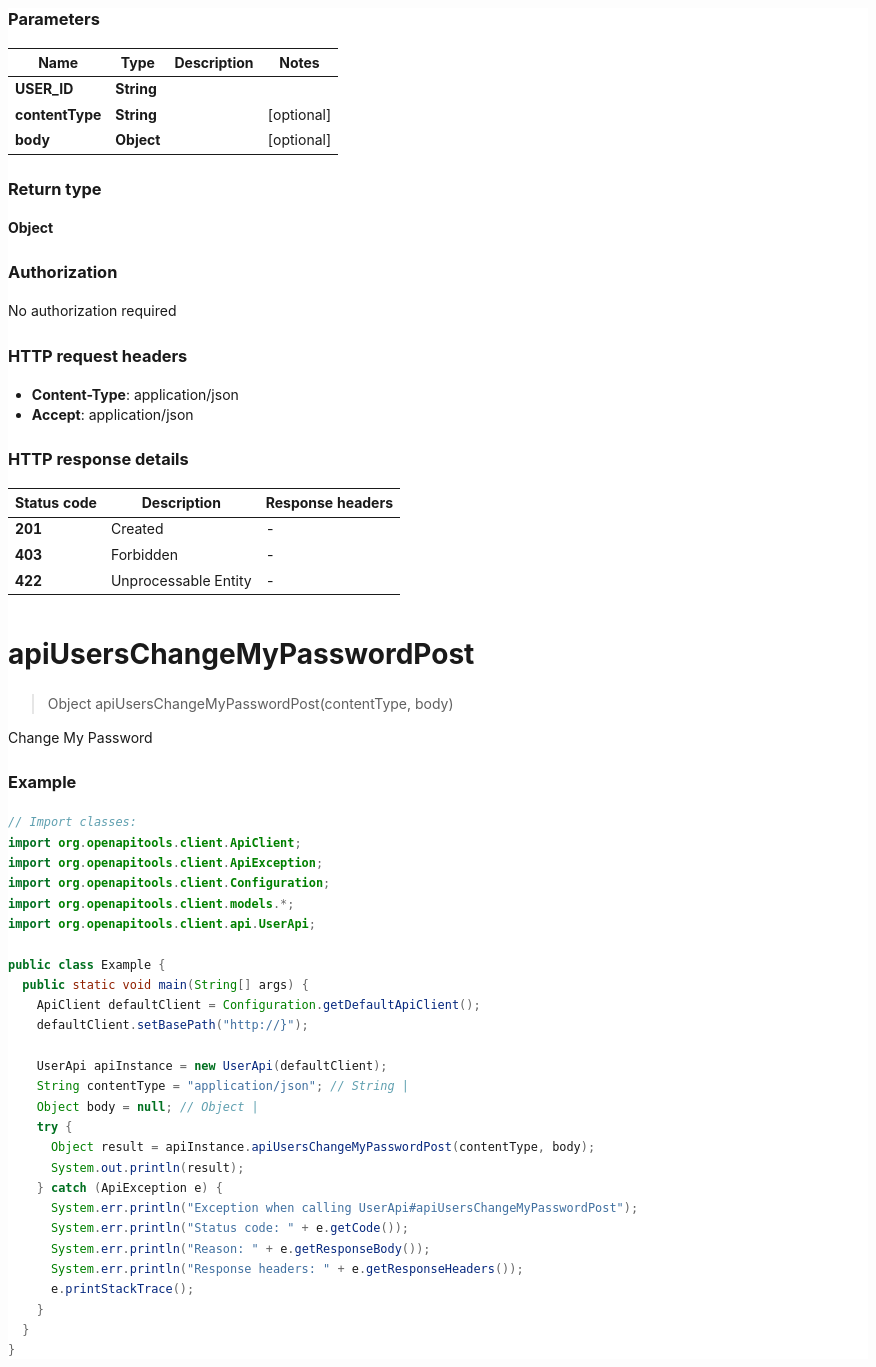 ### Parameters

Name | Type | Description  | Notes
------------- | ------------- | ------------- | -------------
 **USER_ID** | **String**|  |
 **contentType** | **String**|  | [optional]
 **body** | **Object**|  | [optional]

### Return type

**Object**

### Authorization

No authorization required

### HTTP request headers

 - **Content-Type**: application/json
 - **Accept**: application/json

### HTTP response details
| Status code | Description | Response headers |
|-------------|-------------|------------------|
**201** | Created |  -  |
**403** | Forbidden |  -  |
**422** | Unprocessable Entity |  -  |

<a name="apiUsersChangeMyPasswordPost"></a>
# **apiUsersChangeMyPasswordPost**
> Object apiUsersChangeMyPasswordPost(contentType, body)

Change My Password

### Example
```java
// Import classes:
import org.openapitools.client.ApiClient;
import org.openapitools.client.ApiException;
import org.openapitools.client.Configuration;
import org.openapitools.client.models.*;
import org.openapitools.client.api.UserApi;

public class Example {
  public static void main(String[] args) {
    ApiClient defaultClient = Configuration.getDefaultApiClient();
    defaultClient.setBasePath("http://}");

    UserApi apiInstance = new UserApi(defaultClient);
    String contentType = "application/json"; // String | 
    Object body = null; // Object | 
    try {
      Object result = apiInstance.apiUsersChangeMyPasswordPost(contentType, body);
      System.out.println(result);
    } catch (ApiException e) {
      System.err.println("Exception when calling UserApi#apiUsersChangeMyPasswordPost");
      System.err.println("Status code: " + e.getCode());
      System.err.println("Reason: " + e.getResponseBody());
      System.err.println("Response headers: " + e.getResponseHeaders());
      e.printStackTrace();
    }
  }
}
```